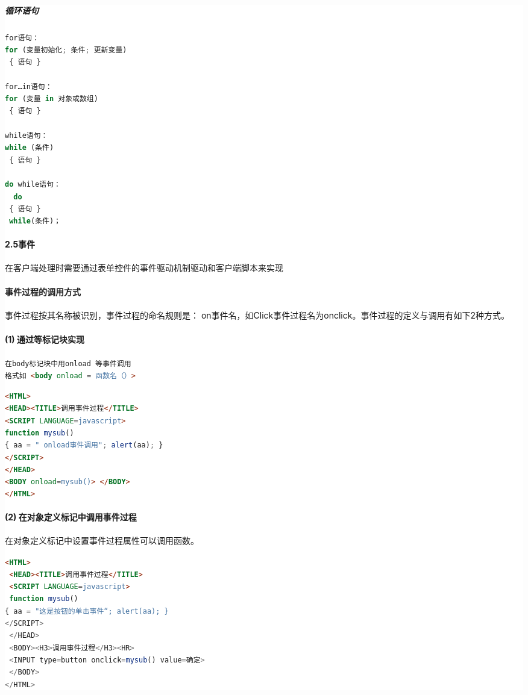 ##### **循环语句**

```js
for语句：
for (变量初始化; 条件; 更新变量)
 { 语句 }
 
for…in语句：
for (变量 in 对象或数组)
 { 语句 }
 
while语句：
while (条件)
 { 语句 } 
 
do while语句：
  do
 { 语句 } 
 while(条件)；
```



#### **2.5事件**

在客户端处理时需要通过表单控件的事件驱动机制驱动和客户端脚本来实现

#### 事件过程的调用方式

事件过程按其名称被识别，事件过程的命名规则是： on事件名，如Click事件过程名为onclick。事件过程的定义与调用有如下2种方式。

#### **(1) 通过<body>等标记块实现**

```html
在body标记块中用onload 等事件调用
格式如 <body onload = 函数名（）>
```

```html
<HTML>
<HEAD><TITLE>调用事件过程</TITLE>
<SCRIPT LANGUAGE=javascript>
function mysub()
{ aa = " onload事件调用"; alert(aa); }
</SCRIPT>
</HEAD>
<BODY onload=mysub()> </BODY>
</HTML>
```

#### **(2) 在对象定义标记中调用事件过程**

在对象定义标记中设置事件过程属性可以调用函数。

```html
<HTML>
 <HEAD><TITLE>调用事件过程</TITLE>
 <SCRIPT LANGUAGE=javascript>
 function mysub()
{ aa = "这是按钮的单击事件“; alert(aa); }
</SCRIPT>
 </HEAD>
 <BODY><H3>调用事件过程</H3><HR>
 <INPUT type=button onclick=mysub() value=确定>
 </BODY>
</HTML>
```
